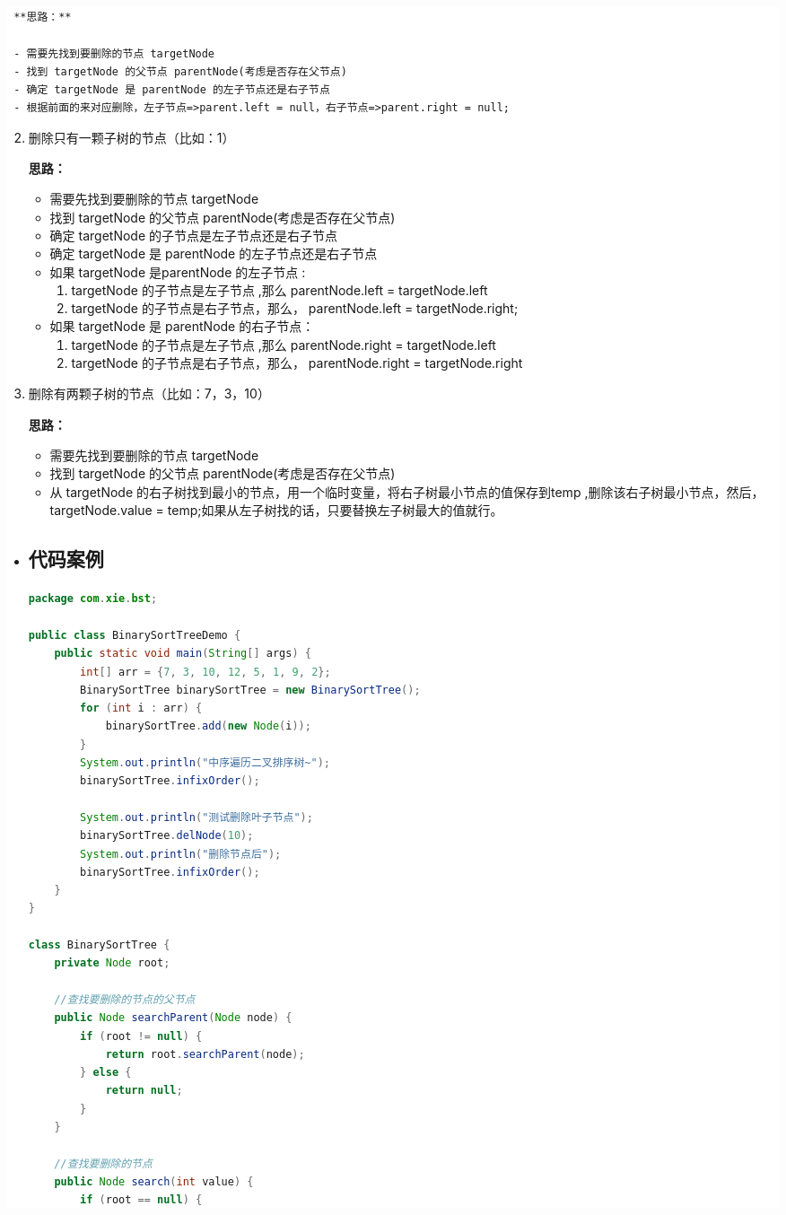      **思路：**

     - 需要先找到要删除的节点 targetNode
     - 找到 targetNode 的父节点 parentNode(考虑是否存在父节点)
     - 确定 targetNode 是 parentNode 的左子节点还是右子节点
     - 根据前面的来对应删除，左子节点=>parent.left = null，右子节点=>parent.right = null;

  2. 删除只有一颗子树的节点（比如：1）

     **思路：**

     - 需要先找到要删除的节点 targetNode
     - 找到 targetNode 的父节点 parentNode(考虑是否存在父节点)
     - 确定 targetNode 的子节点是左子节点还是右子节点
     - 确定 targetNode 是 parentNode 的左子节点还是右子节点
     - 如果 targetNode 是parentNode 的左子节点 :
       1. targetNode 的子节点是左子节点 ,那么  parentNode.left = targetNode.left
       2. targetNode 的子节点是右子节点，那么， parentNode.left = targetNode.right;
     - 如果 targetNode 是 parentNode 的右子节点：
       1. targetNode 的子节点是左子节点 ,那么  parentNode.right = targetNode.left
       2. targetNode 的子节点是右子节点，那么， parentNode.right = targetNode.right

  3. 删除有两颗子树的节点（比如：7，3，10）

     **思路：**

     - 需要先找到要删除的节点 targetNode
     - 找到 targetNode 的父节点 parentNode(考虑是否存在父节点)
     - 从 targetNode 的右子树找到最小的节点，用一个临时变量，将右子树最小节点的值保存到temp ,删除该右子树最小节点，然后，targetNode.value = temp;如果从左子树找的话，只要替换左子树最大的值就行。

- ## 代码案例

  ```java
  package com.xie.bst;
  
  public class BinarySortTreeDemo {
      public static void main(String[] args) {
          int[] arr = {7, 3, 10, 12, 5, 1, 9, 2};
          BinarySortTree binarySortTree = new BinarySortTree();
          for (int i : arr) {
              binarySortTree.add(new Node(i));
          }
          System.out.println("中序遍历二叉排序树~");
          binarySortTree.infixOrder();
  
          System.out.println("测试删除叶子节点");
          binarySortTree.delNode(10);
          System.out.println("删除节点后");
          binarySortTree.infixOrder();
      }
  }
  
  class BinarySortTree {
      private Node root;
  
      //查找要删除的节点的父节点
      public Node searchParent(Node node) {
          if (root != null) {
              return root.searchParent(node);
          } else {
              return null;
          }
      }
  
      //查找要删除的节点
      public Node search(int value) {
          if (root == null) {
  ```